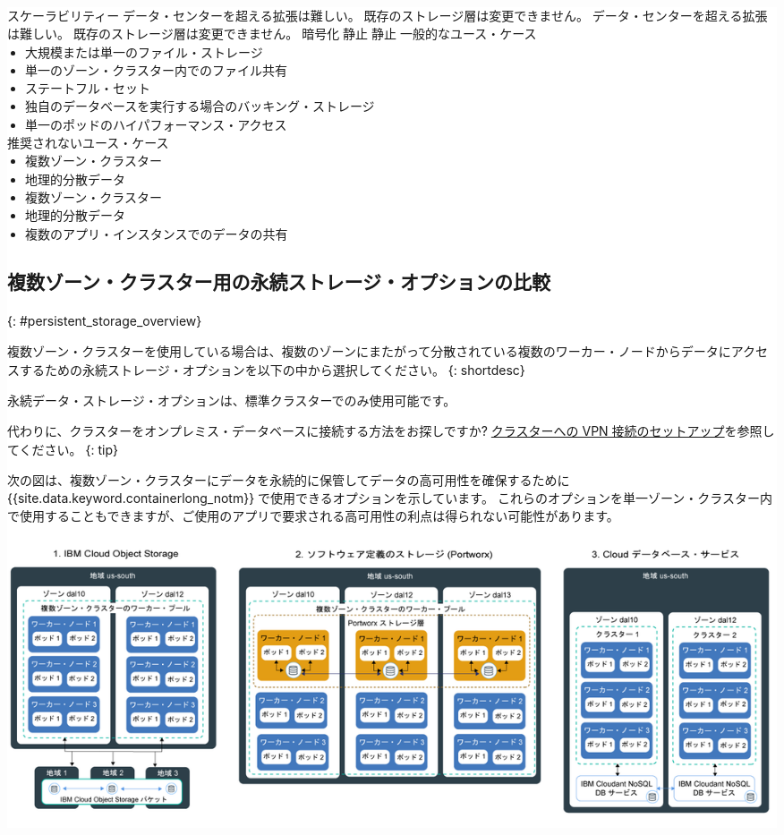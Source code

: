 <tr>
<td style="text-align:left">スケーラビリティー</td>
<td style="text-align:left">データ・センターを超える拡張は難しい。 既存のストレージ層は変更できません。 </td>
<td style="text-align:left">データ・センターを超える拡張は難しい。 既存のストレージ層は変更できません。</td>
</tr>
<tr>
<td style="text-align:left">暗号化</td>
<td style="text-align:left">静止</td>
<td style="text-align:left">静止</td>
</tr>
<tr>
<td style="text-align:left">一般的なユース・ケース</td>
<td style="text-align:left"><ul style="margin:0px 0px 0px 20px; padding:0px"><li style="margin:0px; padding:0px">大規模または単一のファイル・ストレージ</li><li style="margin:0px; padding:0px">単一のゾーン・クラスター内でのファイル共有</li></ul></td>
<td style="text-align:left"><ul style="margin:0px 0px 0px 20px; padding:0px"><li style="margin:0px; padding:0px">ステートフル・セット</li><li style="margin:0px; padding:0px">独自のデータベースを実行する場合のバッキング・ストレージ</li><li style="margin:0px; padding:0px">単一のポッドのハイパフォーマンス・アクセス</li></ul></td>
</tr>
<tr>
<td style="text-align:left">推奨されないユース・ケース</td>
<td style="text-align:left"><ul style="margin:0px 0px 0px 20px; padding:0px"><li style="margin:0px; padding:0px">複数ゾーン・クラスター</li><li style="margin:0px; padding:0px">地理的分散データ</li></ul></td>
<td style="text-align:left"><ul style="margin:0px 0px 0px 20px; padding:0px"><li style="margin:0px; padding:0px">複数ゾーン・クラスター</li><li style="margin:0px; padding:0px">地理的分散データ</li><li style="margin:0px; padding:0px">複数のアプリ・インスタンスでのデータの共有</li></ul></td>
</tr>
</tbody>
</table>



## 複数ゾーン・クラスター用の永続ストレージ・オプションの比較
{: #persistent_storage_overview}

複数ゾーン・クラスターを使用している場合は、複数のゾーンにまたがって分散されている複数のワーカー・ノードからデータにアクセスするための永続ストレージ・オプションを以下の中から選択してください。
{: shortdesc}

永続データ・ストレージ・オプションは、標準クラスターでのみ使用可能です。

代わりに、クラスターをオンプレミス・データベースに接続する方法をお探しですか? [クラスターへの VPN 接続のセットアップ](/docs/containers?topic=containers-vpn#vpn)を参照してください。
{: tip}

次の図は、複数ゾーン・クラスターにデータを永続的に保管してデータの高可用性を確保するために {{site.data.keyword.containerlong_notm}} で使用できるオプションを示しています。 これらのオプションを単一ゾーン・クラスター内で使用することもできますが、ご使用のアプリで要求される高可用性の利点は得られない可能性があります。

<img src="images/cs_storage_options_multizone.png" alt="複数ゾーン・クラスター内の永続ストレージ用の高可用性オプション"/>
